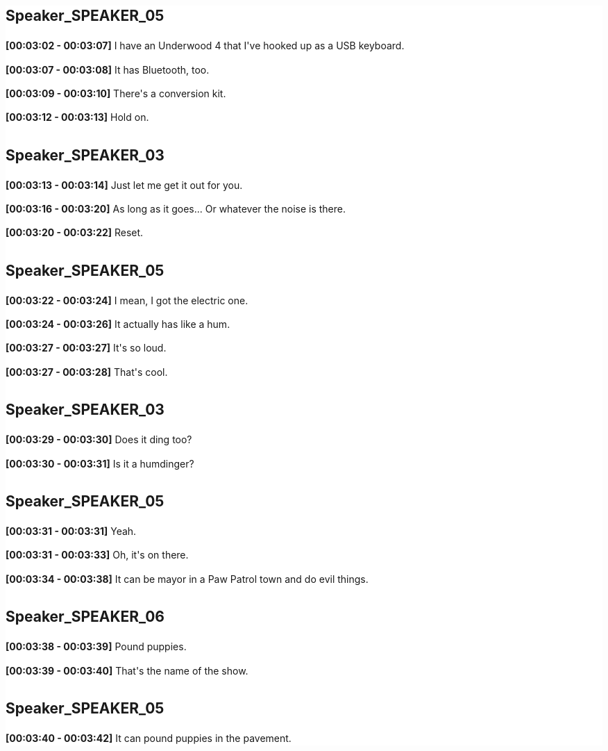 
## Speaker_SPEAKER_05

**[00:03:02 - 00:03:07]** I have an Underwood 4 that I've hooked up as a USB keyboard.

**[00:03:07 - 00:03:08]** It has Bluetooth, too.

**[00:03:09 - 00:03:10]** There's a conversion kit.

**[00:03:12 - 00:03:13]** Hold on.


## Speaker_SPEAKER_03

**[00:03:13 - 00:03:14]** Just let me get it out for you.

**[00:03:16 - 00:03:20]** As long as it goes... Or whatever the noise is there.

**[00:03:20 - 00:03:22]** Reset.


## Speaker_SPEAKER_05

**[00:03:22 - 00:03:24]** I mean, I got the electric one.

**[00:03:24 - 00:03:26]** It actually has like a hum.

**[00:03:27 - 00:03:27]** It's so loud.

**[00:03:27 - 00:03:28]** That's cool.


## Speaker_SPEAKER_03

**[00:03:29 - 00:03:30]** Does it ding too?

**[00:03:30 - 00:03:31]** Is it a humdinger?


## Speaker_SPEAKER_05

**[00:03:31 - 00:03:31]** Yeah.

**[00:03:31 - 00:03:33]** Oh, it's on there.

**[00:03:34 - 00:03:38]** It can be mayor in a Paw Patrol town and do evil things.


## Speaker_SPEAKER_06

**[00:03:38 - 00:03:39]** Pound puppies.

**[00:03:39 - 00:03:40]** That's the name of the show.


## Speaker_SPEAKER_05

**[00:03:40 - 00:03:42]** It can pound puppies in the pavement.
